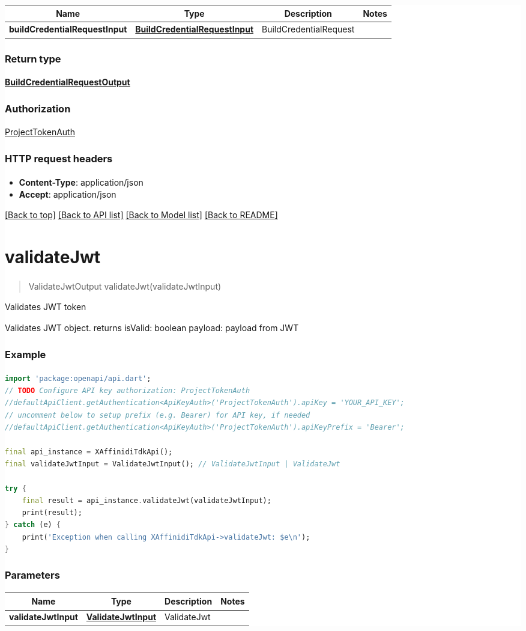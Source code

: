 | Name                            | Type                                                              | Description            | Notes |
| ------------------------------- | ----------------------------------------------------------------- | ---------------------- | ----- |
| **buildCredentialRequestInput** | [**BuildCredentialRequestInput**](BuildCredentialRequestInput.md) | BuildCredentialRequest |

### Return type

[**BuildCredentialRequestOutput**](BuildCredentialRequestOutput.md)

### Authorization

[ProjectTokenAuth](../README.md#ProjectTokenAuth)

### HTTP request headers

- **Content-Type**: application/json
- **Accept**: application/json

[[Back to top]](#) [[Back to API list]](../README.md#documentation-for-api-endpoints) [[Back to Model list]](../README.md#documentation-for-models) [[Back to README]](../README.md)

# **validateJwt**

> ValidateJwtOutput validateJwt(validateJwtInput)

Validates JWT token

Validates JWT object. returns isValid: boolean payload: payload from JWT

### Example

```dart
import 'package:openapi/api.dart';
// TODO Configure API key authorization: ProjectTokenAuth
//defaultApiClient.getAuthentication<ApiKeyAuth>('ProjectTokenAuth').apiKey = 'YOUR_API_KEY';
// uncomment below to setup prefix (e.g. Bearer) for API key, if needed
//defaultApiClient.getAuthentication<ApiKeyAuth>('ProjectTokenAuth').apiKeyPrefix = 'Bearer';

final api_instance = XAffinidiTdkApi();
final validateJwtInput = ValidateJwtInput(); // ValidateJwtInput | ValidateJwt

try {
    final result = api_instance.validateJwt(validateJwtInput);
    print(result);
} catch (e) {
    print('Exception when calling XAffinidiTdkApi->validateJwt: $e\n');
}
```

### Parameters

| Name                 | Type                                        | Description | Notes |
| -------------------- | ------------------------------------------- | ----------- | ----- |
| **validateJwtInput** | [**ValidateJwtInput**](ValidateJwtInput.md) | ValidateJwt |
